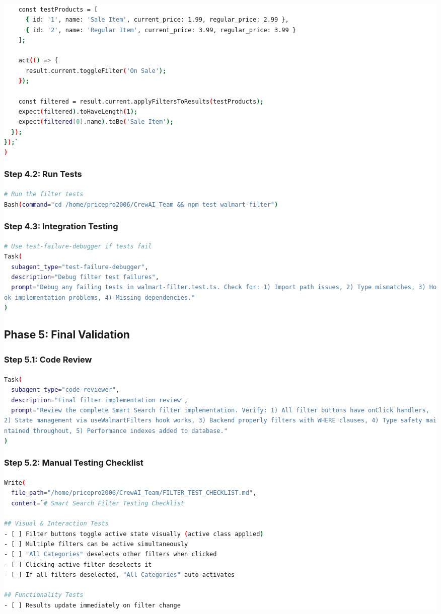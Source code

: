 ```bash
    const testProducts = [
      { id: '1', name: 'Sale Item', current_price: 1.99, regular_price: 2.99 },
      { id: '2', name: 'Regular Item', current_price: 3.99, regular_price: 3.99 }
    ];

    act(() => {
      result.current.toggleFilter('On Sale');
    });

    const filtered = result.current.applyFiltersToResults(testProducts);
    expect(filtered).toHaveLength(1);
    expect(filtered[0].name).toBe('Sale Item');
  });
});`
)
```

### Step 4.2: Run Tests
```bash
# Run the filter tests
Bash(command="cd /home/pricepro2006/CrewAI_Team && npm test walmart-filter")
```

### Step 4.3: Integration Testing
```bash
# Use test-failure-debugger if tests fail
Task(
  subagent_type="test-failure-debugger",
  description="Debug filter test failures",
  prompt="Debug any failing tests in walmart-filter.test.ts. Check for: 1) Import path issues, 2) Type mismatches, 3) Hook implementation problems, 4) Missing dependencies."
)
```

## Phase 5: Final Validation

### Step 5.1: Code Review
```bash
Task(
  subagent_type="code-reviewer",
  description="Final filter implementation review",
  prompt="Review the complete Smart Search filter implementation. Verify: 1) All filter buttons have onClick handlers, 2) State management via useWalmartFilters hook works, 3) Backend properly filters with WHERE clauses, 4) Type safety maintained throughout, 5) Performance indexes added to database."
)
```

### Step 5.2: Manual Testing Checklist
```bash
Write(
  file_path="/home/pricepro2006/CrewAI_Team/FILTER_TEST_CHECKLIST.md",
  content=`# Smart Search Filter Testing Checklist

## Visual & Interaction Tests
- [ ] Filter buttons toggle active state visually (active class applied)
- [ ] Multiple filters can be active simultaneously  
- [ ] "All Categories" deselects other filters when clicked
- [ ] Clicking active filter deselects it
- [ ] If all filters deselected, "All Categories" auto-activates

## Functionality Tests
- [ ] Results update immediately on filter change
```